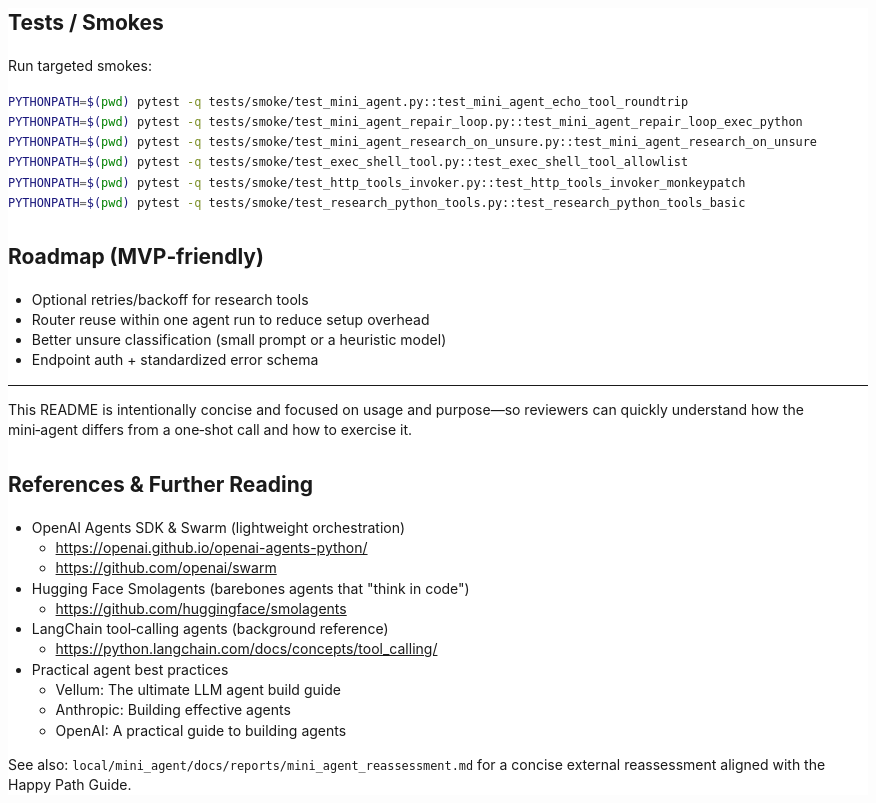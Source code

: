 ## Tests / Smokes

Run targeted smokes:

```bash
PYTHONPATH=$(pwd) pytest -q tests/smoke/test_mini_agent.py::test_mini_agent_echo_tool_roundtrip
PYTHONPATH=$(pwd) pytest -q tests/smoke/test_mini_agent_repair_loop.py::test_mini_agent_repair_loop_exec_python
PYTHONPATH=$(pwd) pytest -q tests/smoke/test_mini_agent_research_on_unsure.py::test_mini_agent_research_on_unsure
PYTHONPATH=$(pwd) pytest -q tests/smoke/test_exec_shell_tool.py::test_exec_shell_tool_allowlist
PYTHONPATH=$(pwd) pytest -q tests/smoke/test_http_tools_invoker.py::test_http_tools_invoker_monkeypatch
PYTHONPATH=$(pwd) pytest -q tests/smoke/test_research_python_tools.py::test_research_python_tools_basic
```

## Roadmap (MVP‑friendly)

- Optional retries/backoff for research tools
- Router reuse within one agent run to reduce setup overhead
- Better unsure classification (small prompt or a heuristic model)
- Endpoint auth + standardized error schema

---

This README is intentionally concise and focused on usage and purpose—so reviewers can quickly understand how the mini‑agent differs from a one‑shot call and how to exercise it.

## References & Further Reading

- OpenAI Agents SDK & Swarm (lightweight orchestration)
  - https://openai.github.io/openai-agents-python/
  - https://github.com/openai/swarm
- Hugging Face Smolagents (barebones agents that "think in code")
  - https://github.com/huggingface/smolagents
- LangChain tool‑calling agents (background reference)
  - https://python.langchain.com/docs/concepts/tool_calling/
- Practical agent best practices
  - Vellum: The ultimate LLM agent build guide
  - Anthropic: Building effective agents
  - OpenAI: A practical guide to building agents

See also: `local/mini_agent/docs/reports/mini_agent_reassessment.md` for a concise external reassessment aligned with the Happy Path Guide.
